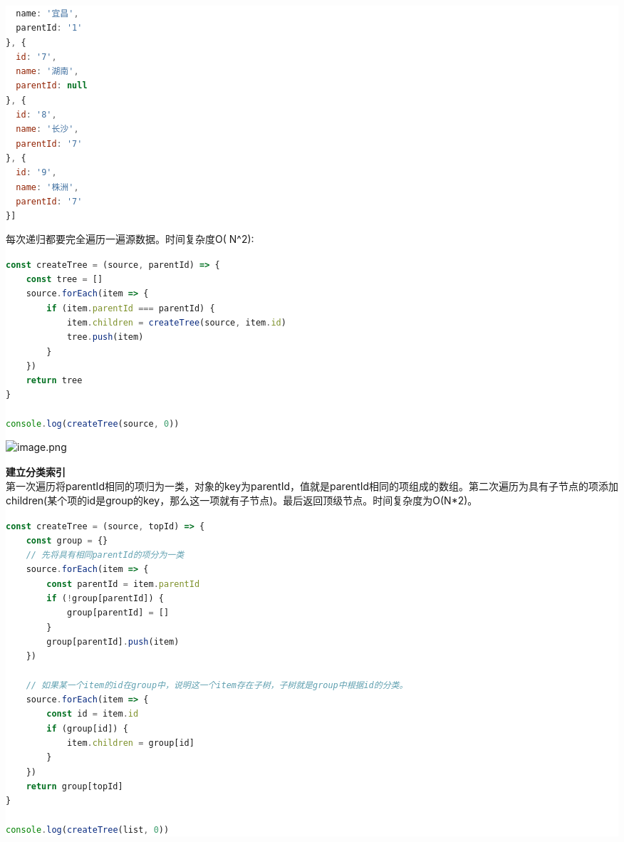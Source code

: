 ```javascript
  name: '宜昌',
  parentId: '1'
}, {
  id: '7',
  name: '湖南',
  parentId: null
}, {
  id: '8',
  name: '长沙',
  parentId: '7'
}, {
  id: '9',
  name: '株洲',
  parentId: '7'
}]

```

每次递归都要完全遍历一遍源数据。时间复杂度O( N^2):
```javascript
const createTree = (source, parentId) => {
	const tree = []
	source.forEach(item => {
		if (item.parentId === parentId) {
			item.children = createTree(source, item.id)
			tree.push(item)
		}
	})
	return tree
}

console.log(createTree(source, 0))
```
![image.png](https://cdn.nlark.com/yuque/0/2021/png/1561110/1628853638113-5062faaa-13f0-4956-90e6-7669bbbf0082.png#averageHue=%23faf9f9&clientId=uf1a6c9d1-d6b5-4&errorMessage=unknown%20error&from=paste&height=160&id=u234689bc&originHeight=320&originWidth=728&originalType=binary&ratio=1&rotation=0&showTitle=false&size=56002&status=error&style=none&taskId=udada36da-208e-4bd9-a087-5e992c6b823&title=&width=364)


**建立分类索引**<br />	第一次遍历将parentId相同的项归为一类，对象的key为parentId，值就是parentId相同的项组成的数组。第二次遍历为具有子节点的项添加children(某个项的id是group的key，那么这一项就有子节点)。最后返回顶级节点。时间复杂度为O(N*2)。
```javascript
const createTree = (source, topId) => {
	const group = {}
	// 先将具有相同parentId的项分为一类
	source.forEach(item => {
		const parentId = item.parentId
		if (!group[parentId]) {
			group[parentId] = []
		}
		group[parentId].push(item)
	})
  
	// 如果某一个item的id在group中，说明这一个item存在子树，子树就是group中根据id的分类。
	source.forEach(item => {
		const id = item.id
		if (group[id]) {
			item.children = group[id]
		}
	})
	return group[topId]
}

console.log(createTree(list, 0))
```
